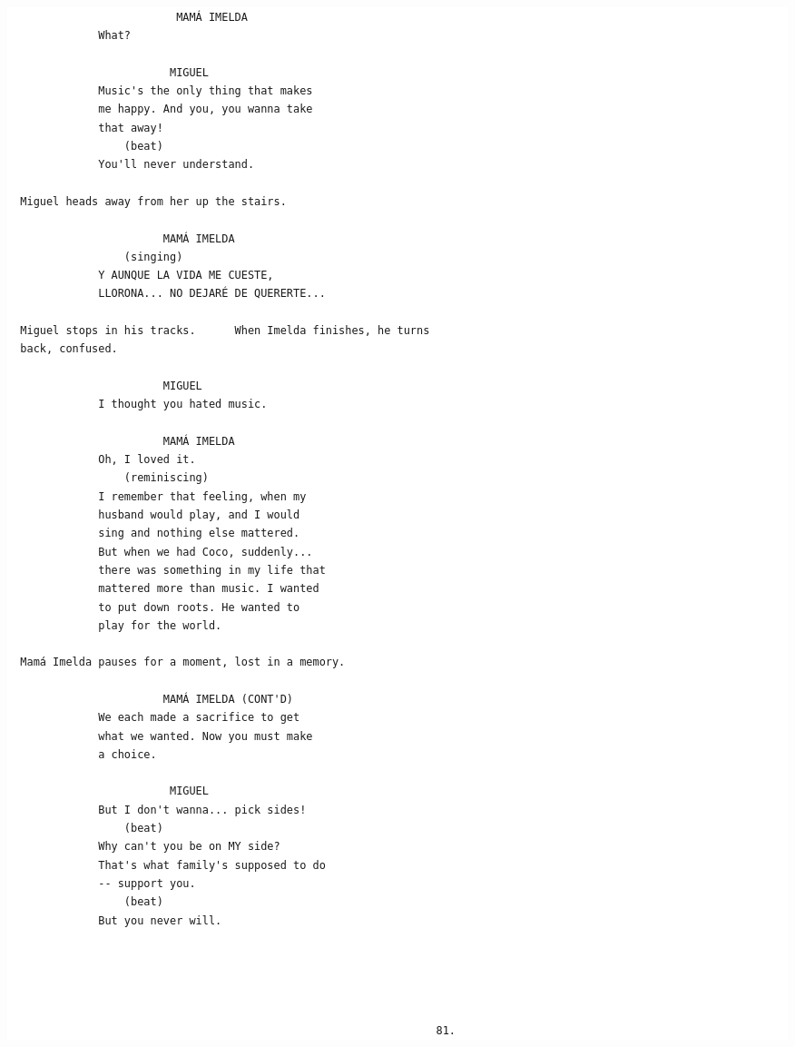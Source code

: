                               MAMÁ IMELDA
                  What?

                             MIGUEL
                  Music's the only thing that makes
                  me happy. And you, you wanna take
                  that away!
                      (beat)
                  You'll never understand.

      Miguel heads away from her up the stairs.

                            MAMÁ IMELDA
                      (singing)
                  Y AUNQUE LA VIDA ME CUESTE,
                  LLORONA... NO DEJARÉ DE QUERERTE...

      Miguel stops in his tracks.      When Imelda finishes, he turns
      back, confused.

                            MIGUEL
                  I thought you hated music.

                            MAMÁ IMELDA
                  Oh, I loved it.
                      (reminiscing)
                  I remember that feeling, when my
                  husband would play, and I would
                  sing and nothing else mattered.
                  But when we had Coco, suddenly...
                  there was something in my life that
                  mattered more than music. I wanted
                  to put down roots. He wanted to
                  play for the world.

      Mamá Imelda pauses for a moment, lost in a memory.

                            MAMÁ IMELDA (CONT'D)
                  We each made a sacrifice to get
                  what we wanted. Now you must make
                  a choice.

                             MIGUEL
                  But I don't wanna... pick sides!
                      (beat)
                  Why can't you be on MY side?
                  That's what family's supposed to do
                  -- support you.
                      (beat)
                  But you never will.





                                                                      81.


